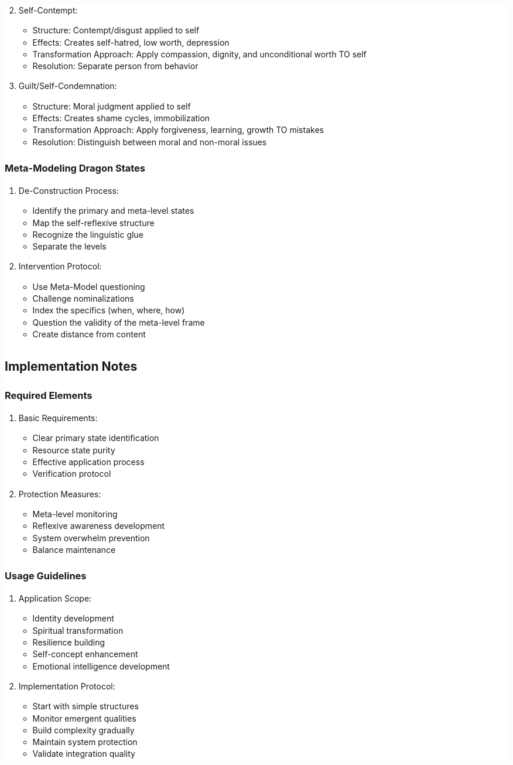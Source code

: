 2. Self-Contempt:
   * Structure: Contempt/disgust applied to self
   * Effects: Creates self-hatred, low worth, depression
   * Transformation Approach: Apply compassion, dignity, and unconditional worth TO self
   * Resolution: Separate person from behavior

3. Guilt/Self-Condemnation:
   * Structure: Moral judgment applied to self
   * Effects: Creates shame cycles, immobilization
   * Transformation Approach: Apply forgiveness, learning, growth TO mistakes
   * Resolution: Distinguish between moral and non-moral issues

### Meta-Modeling Dragon States
1. De-Construction Process:
   * Identify the primary and meta-level states
   * Map the self-reflexive structure
   * Recognize the linguistic glue
   * Separate the levels

2. Intervention Protocol:
   * Use Meta-Model questioning
   * Challenge nominalizations
   * Index the specifics (when, where, how)
   * Question the validity of the meta-level frame
   * Create distance from content

## Implementation Notes


### Required Elements
1. Basic Requirements:
   * Clear primary state identification
   * Resource state purity
   * Effective application process
   * Verification protocol

2. Protection Measures:
   * Meta-level monitoring
   * Reflexive awareness development
   * System overwhelm prevention
   * Balance maintenance

### Usage Guidelines
1. Application Scope:
   * Identity development
   * Spiritual transformation
   * Resilience building
   * Self-concept enhancement
   * Emotional intelligence development

2. Implementation Protocol:
   * Start with simple structures
   * Monitor emergent qualities
   * Build complexity gradually
   * Maintain system protection
   * Validate integration quality
